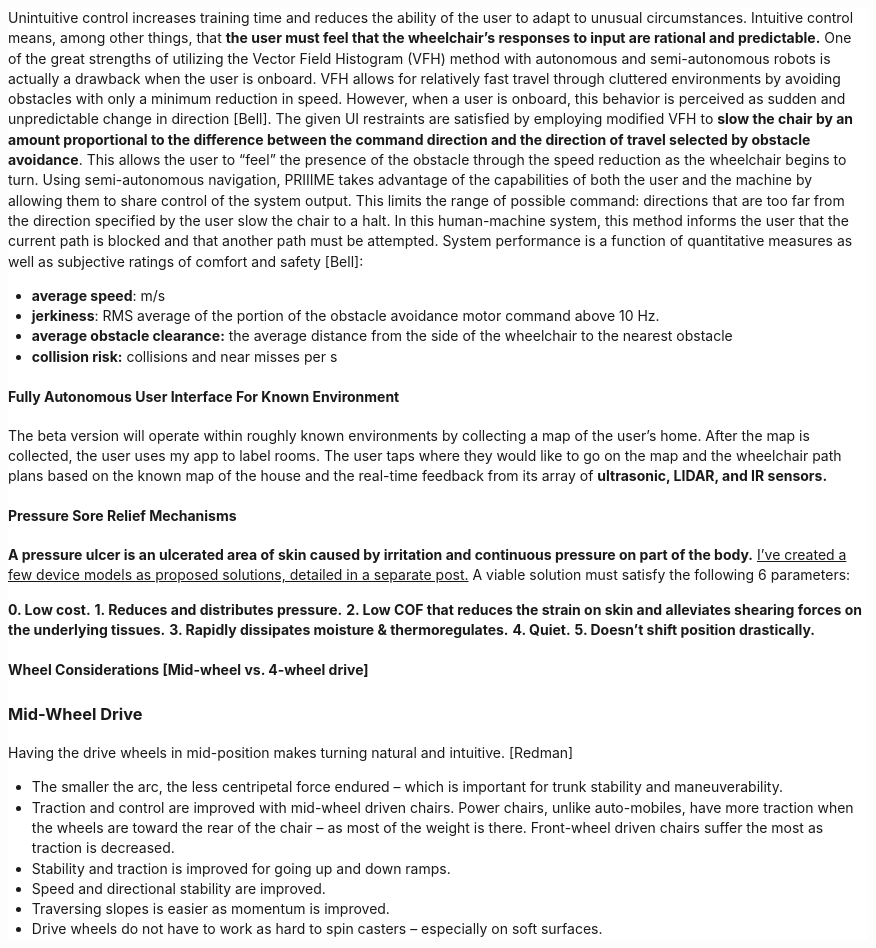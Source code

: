 Unintuitive control increases training time and reduces the ability of the user to adapt to unusual circumstances. Intuitive control means, among other things, that **the user must feel that the wheelchair’s responses to input are rational and predictable.** One of the great strengths of utilizing the Vector Field Histogram (VFH) method with autonomous and semi-autonomous robots is actually a drawback when the user is onboard. VFH allows for relatively fast travel through cluttered environments by avoiding obstacles with only a minimum reduction in speed. However, when a user is onboard, this behavior is perceived as sudden and unpredictable change in direction [Bell]. The given UI restraints are satisfied by employing modified VFH to **slow the chair by an amount proportional to the difference between the command direction and the direction of travel selected by obstacle avoidance**. This allows the user to “feel” the presence of the obstacle through the speed reduction as the wheelchair begins to turn. Using semi-autonomous navigation, PRIIIME takes advantage of the capabilities of both the user and the machine by allowing them to share control of the system output. This limits the range of possible command: directions that are too far from the direction specified by the user slow the chair to a halt. In this human-machine system, this method informs the user that the current path is blocked and that another path must be attempted. System performance is a function of quantitative measures as well as subjective ratings of comfort and safety [Bell]:

- **average speed**: m/s
- **jerkiness**: RMS average of the portion of the obstacle avoidance motor command above 10 Hz.
- **average obstacle clearance:** the average distance from the side of the wheelchair to the nearest obstacle
- **collision risk:** collisions and near misses per s

#### Fully Autonomous User Interface For Known Environment

The beta version will operate within roughly known environments by collecting a map of the user’s home. After the map is collected, the user uses my app to label rooms. The user taps where they would like to go on the map and the wheelchair path plans based on the known map of the house and the real-time feedback from its array of **ultrasonic, LIDAR, and IR sensors.**

#### Pressure Sore Relief Mechanisms

**A pressure ulcer is an ulcerated area of skin caused by irritation and continuous pressure on part of the body.** [I’ve created a few device models as proposed solutions, detailed in a separate post.](/pressure-ulcer-prevent/) A viable solution must satisfy the following 6 parameters:

**0. Low cost.** **1. Reduces and distributes pressure.** **2. Low COF that reduces the strain on skin and alleviates shearing forces on the underlying tissues.** **3. Rapidly dissipates moisture & thermoregulates.** **4. Quiet.** **5. Doesn’t shift position drastically.**

#### Wheel Considerations [Mid-wheel vs. 4-wheel drive]

### Mid-Wheel Drive

Having the drive wheels in mid-position makes turning natural and intuitive. [Redman]

- The smaller the arc, the less centripetal force endured – which is important for trunk stability and maneuverability.
- Traction and control are improved with mid-wheel driven chairs. Power chairs, unlike auto-mobiles, have more traction when the wheels are toward the rear of the chair – as most of the weight is there. Front-wheel driven chairs suffer the most as traction is decreased.
- Stability and traction is improved for going up and down ramps.
- Speed and directional stability are improved.
- Traversing slopes is easier as momentum is improved.
- Drive wheels do not have to work as hard to spin casters – especially on soft surfaces.
